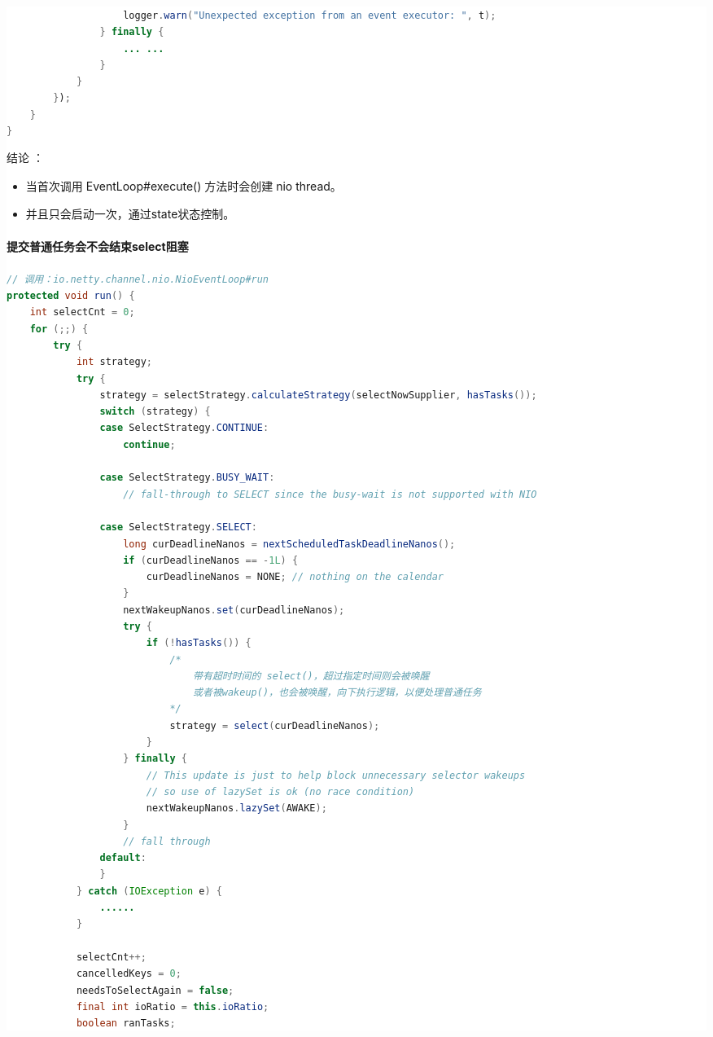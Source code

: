 ```java
                    logger.warn("Unexpected exception from an event executor: ", t);
                } finally {
                    ... ...
                }
            }
        });
    }
}
```

结论 ：

- 当首次调用 EventLoop#execute() 方法时会创建 nio thread。

- 并且只会启动一次，通过state状态控制。

#### 提交普通任务会不会结束select阻塞

```java
// 调用：io.netty.channel.nio.NioEventLoop#run
protected void run() {
    int selectCnt = 0;
    for (;;) {
        try {
            int strategy;
            try {
                strategy = selectStrategy.calculateStrategy(selectNowSupplier, hasTasks());
                switch (strategy) {
                case SelectStrategy.CONTINUE:
                    continue;

                case SelectStrategy.BUSY_WAIT:
                    // fall-through to SELECT since the busy-wait is not supported with NIO

                case SelectStrategy.SELECT:
                    long curDeadlineNanos = nextScheduledTaskDeadlineNanos();
                    if (curDeadlineNanos == -1L) {
                        curDeadlineNanos = NONE; // nothing on the calendar
                    }
                    nextWakeupNanos.set(curDeadlineNanos);
                    try {
                        if (!hasTasks()) {
                            /*
                                带有超时时间的 select()，超过指定时间则会被唤醒
                                或者被wakeup()，也会被唤醒，向下执行逻辑，以便处理普通任务
                            */
                            strategy = select(curDeadlineNanos);
                        }
                    } finally {
                        // This update is just to help block unnecessary selector wakeups
                        // so use of lazySet is ok (no race condition)
                        nextWakeupNanos.lazySet(AWAKE);
                    }
                    // fall through
                default:
                }
            } catch (IOException e) {
                ......
            }

            selectCnt++;
            cancelledKeys = 0;
            needsToSelectAgain = false;
            final int ioRatio = this.ioRatio;
            boolean ranTasks;
```